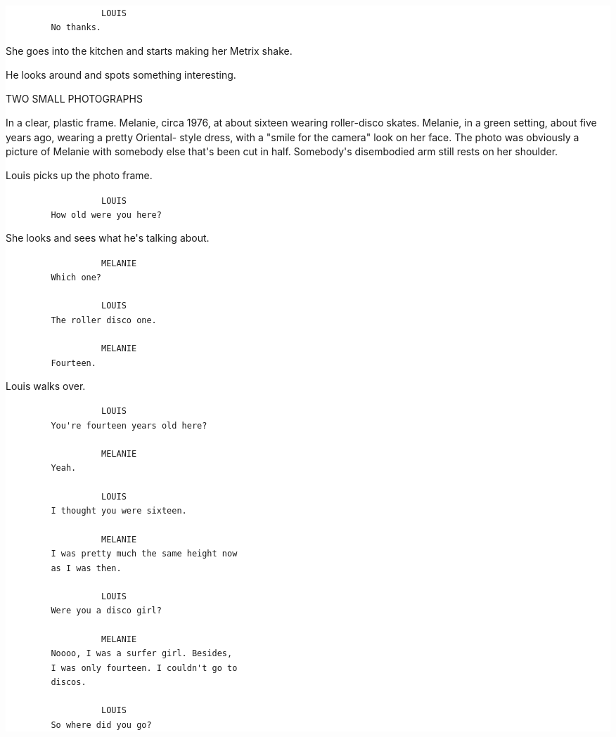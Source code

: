                        LOUIS
             No thanks.
   
   She goes into the kitchen and starts making her Metrix
   shake.
   
   He looks around and spots something interesting.
   
   
   TWO SMALL PHOTOGRAPHS
   
   In a clear, plastic frame. Melanie, circa 1976, at about
   sixteen wearing roller-disco skates. Melanie, in a green
   setting, about five years ago, wearing a pretty Oriental-
   style dress, with a "smile for the camera" look on her
   face. The photo was obviously a picture of Melanie with
   somebody else that's been cut in half. Somebody's
   disembodied arm still rests on her shoulder.
   
   Louis picks up the photo frame.
   
                       LOUIS
             How old were you here?
   
   She looks and sees what he's talking about.
   
                       MELANIE
             Which one?
   
                       LOUIS
             The roller disco one.
   
                       MELANIE
             Fourteen.
   
   Louis walks over.
   
                       LOUIS
             You're fourteen years old here?
   
                       MELANIE
             Yeah.
   
                       LOUIS
             I thought you were sixteen.
   
                       MELANIE
             I was pretty much the same height now
             as I was then.
   
                       LOUIS
             Were you a disco girl?
   
                       MELANIE
             Noooo, I was a surfer girl. Besides,
             I was only fourteen. I couldn't go to
             discos.
   
                       LOUIS
             So where did you go?
   